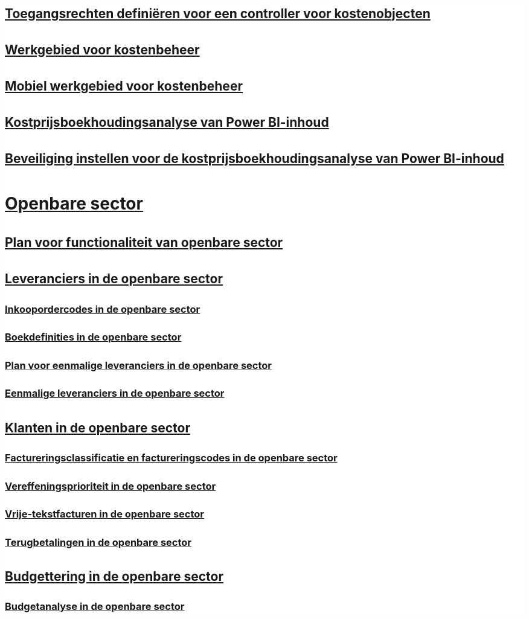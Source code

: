 ## [Toegangsrechten definiëren voor een controller voor kostenobjecten](cost-accounting/access-rights-cost-object-controller.md)
## [Werkgebied voor kostenbeheer](cost-accounting/cost-control-workspace.md)
## [Mobiel werkgebied voor kostenbeheer](cost-accounting/cost-controlling-mobile-workspace.md)
## [Kostprijsboekhoudingsanalyse van Power BI-inhoud](/dynamics365/unified-operations/dev-itpro/analytics/cost-accounting-analysis-content-pack?toc=/dynamics365/unified-operations/financials/toc.json)
## [Beveiliging instellen voor de kostprijsboekhoudingsanalyse van Power BI-inhoud](/dynamics365/unified-operations/dev-itpro/analytics/setup-security-cost-accounting-content-pack?toc=/dynamics365/unified-operations/financials/toc.json)
# [Openbare sector](public-sector/public-sector-functionality.md)
## [Plan voor functionaliteit van openbare sector](public-sector/plan-public-sector-functionality.md)
## [Leveranciers in de openbare sector](public-sector/accounts-payable-public-sector.md)
### [Inkoopordercodes in de openbare sector](public-sector/purchase-order-codes-public-sector.md)
### [Boekdefinities in de openbare sector](public-sector/posting-definitions-public-sector.md)
### [Plan voor eenmalige leveranciers in de openbare sector](public-sector/plan-one-time-vendors-public-sector.md)
### [Eenmalige leveranciers in de openbare sector](public-sector/one-time-vendors-public-sector.md)
## [Klanten in de openbare sector](public-sector/accounts-receivable-public-sector.md)
### [Factureringsclassificatie en factureringscodes in de openbare sector](public-sector/billing-classifications-billing-codes-public-sector.md)
### [Vereffeningsprioriteit in de openbare sector](public-sector/settlement-priority-public-sector.md)
### [Vrije-tekstfacturen in de openbare sector](public-sector/free-text-invoices-public-sector.md)
### [Terugbetalingen in de openbare sector](public-sector/reimbursements-public-sector.md)
## [Budgettering in de openbare sector](public-sector/budgeting-public-sector.md)
### [Budgetanalyse in de openbare sector](public-sector/budget-analysis-public-sector.md)